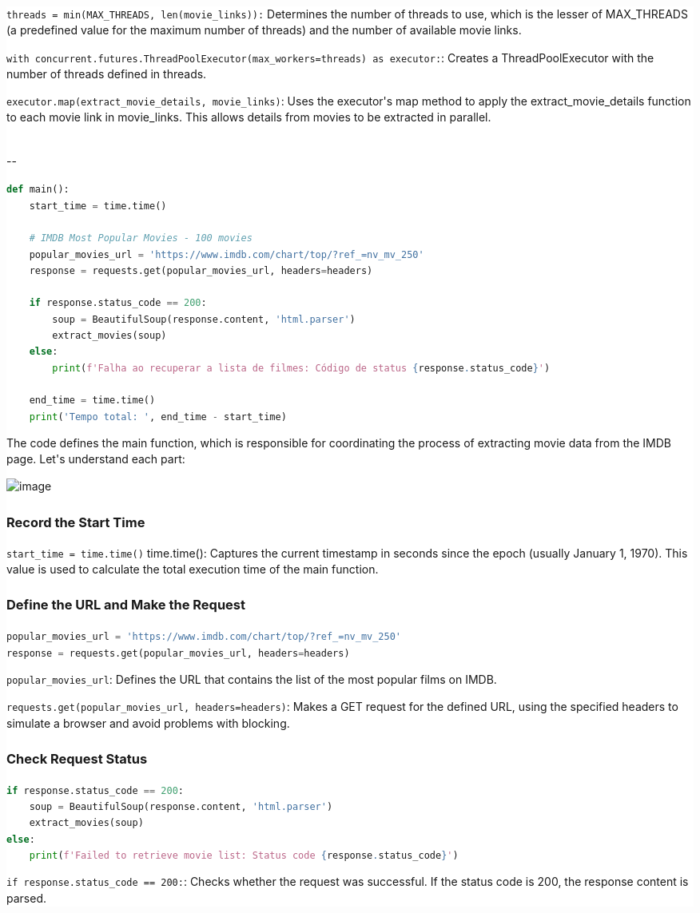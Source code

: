 `threads = min(MAX_THREADS, len(movie_links)):`
Determines the number of threads to use, which is the lesser of MAX_THREADS (a predefined value for the maximum number of threads) and the number of available movie links.

`with concurrent.futures.ThreadPoolExecutor(max_workers=threads) as executor:`:
Creates a ThreadPoolExecutor with the number of threads defined in threads.

`executor.map(extract_movie_details, movie_links)`:
Uses the executor's map method to apply the extract_movie_details function to each movie link in movie_links. This allows details from movies to be extracted in parallel.
<br>
<br>

-- 

``` python
def main():
    start_time = time.time()

    # IMDB Most Popular Movies - 100 movies
    popular_movies_url = 'https://www.imdb.com/chart/top/?ref_=nv_mv_250'
    response = requests.get(popular_movies_url, headers=headers)
    
    if response.status_code == 200:
        soup = BeautifulSoup(response.content, 'html.parser')
        extract_movies(soup)
    else:
        print(f'Falha ao recuperar a lista de filmes: Código de status {response.status_code}')

    end_time = time.time()
    print('Tempo total: ', end_time - start_time)
```
The code defines the main function, which is responsible for coordinating the process of extracting movie data from the IMDB page. Let's understand each part:

![image](https://github.com/user-attachments/assets/99c708d7-99bf-4103-8c64-85e3a8fc506a)


### **Record the Start Time**
`start_time = time.time()`
time.time(): Captures the current timestamp in seconds since the epoch (usually January 1, 1970). This value is used to calculate the total execution time of the main function.

### **Define the URL and Make the Request**
``` python
popular_movies_url = 'https://www.imdb.com/chart/top/?ref_=nv_mv_250'
response = requests.get(popular_movies_url, headers=headers)
```
`popular_movies_url`: Defines the URL that contains the list of the most popular films on IMDB.

`requests.get(popular_movies_url, headers=headers)`: Makes a GET request for the defined URL, using the specified headers to simulate a browser and avoid problems with blocking.

### **Check Request Status**
``` python
if response.status_code == 200:
    soup = BeautifulSoup(response.content, 'html.parser')
    extract_movies(soup)
else:
    print(f'Failed to retrieve movie list: Status code {response.status_code}')
``` 
`if response.status_code == 200:`: Checks whether the request was successful. If the status code is 200, the response content is parsed.
